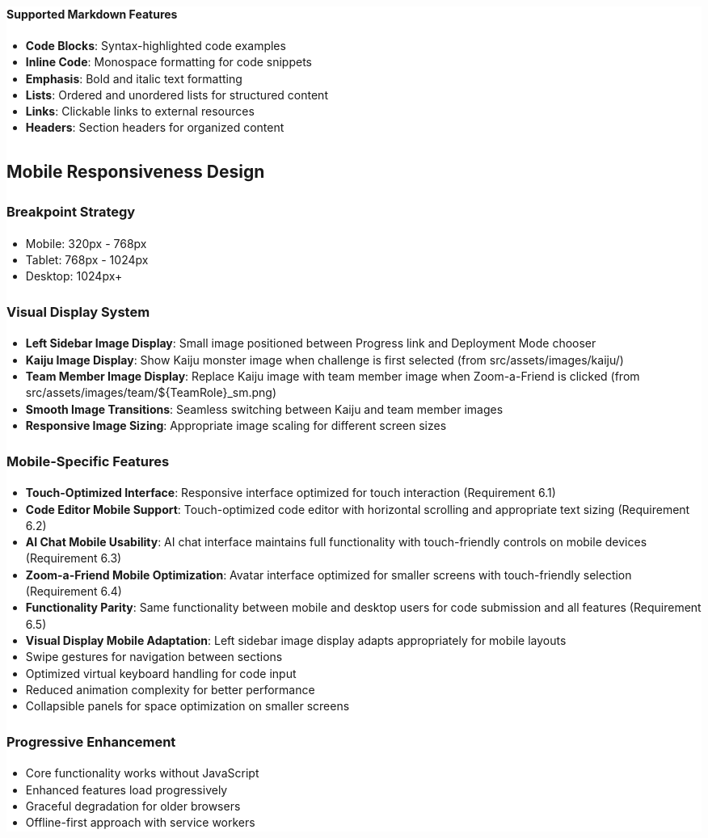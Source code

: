 #### Supported Markdown Features
- **Code Blocks**: Syntax-highlighted code examples
- **Inline Code**: Monospace formatting for code snippets
- **Emphasis**: Bold and italic text formatting
- **Lists**: Ordered and unordered lists for structured content
- **Links**: Clickable links to external resources
- **Headers**: Section headers for organized content

## Mobile Responsiveness Design

### Breakpoint Strategy
- Mobile: 320px - 768px
- Tablet: 768px - 1024px  
- Desktop: 1024px+

### Visual Display System
- **Left Sidebar Image Display**: Small image positioned between Progress link and Deployment Mode chooser
- **Kaiju Image Display**: Show Kaiju monster image when challenge is first selected (from src/assets/images/kaiju/)
- **Team Member Image Display**: Replace Kaiju image with team member image when Zoom-a-Friend is clicked (from src/assets/images/team/${TeamRole}_sm.png)
- **Smooth Image Transitions**: Seamless switching between Kaiju and team member images
- **Responsive Image Sizing**: Appropriate image scaling for different screen sizes

### Mobile-Specific Features
- **Touch-Optimized Interface**: Responsive interface optimized for touch interaction (Requirement 6.1)
- **Code Editor Mobile Support**: Touch-optimized code editor with horizontal scrolling and appropriate text sizing (Requirement 6.2)
- **AI Chat Mobile Usability**: AI chat interface maintains full functionality with touch-friendly controls on mobile devices (Requirement 6.3)
- **Zoom-a-Friend Mobile Optimization**: Avatar interface optimized for smaller screens with touch-friendly selection (Requirement 6.4)
- **Functionality Parity**: Same functionality between mobile and desktop users for code submission and all features (Requirement 6.5)
- **Visual Display Mobile Adaptation**: Left sidebar image display adapts appropriately for mobile layouts
- Swipe gestures for navigation between sections
- Optimized virtual keyboard handling for code input
- Reduced animation complexity for better performance
- Collapsible panels for space optimization on smaller screens

### Progressive Enhancement
- Core functionality works without JavaScript
- Enhanced features load progressively
- Graceful degradation for older browsers
- Offline-first approach with service workers
